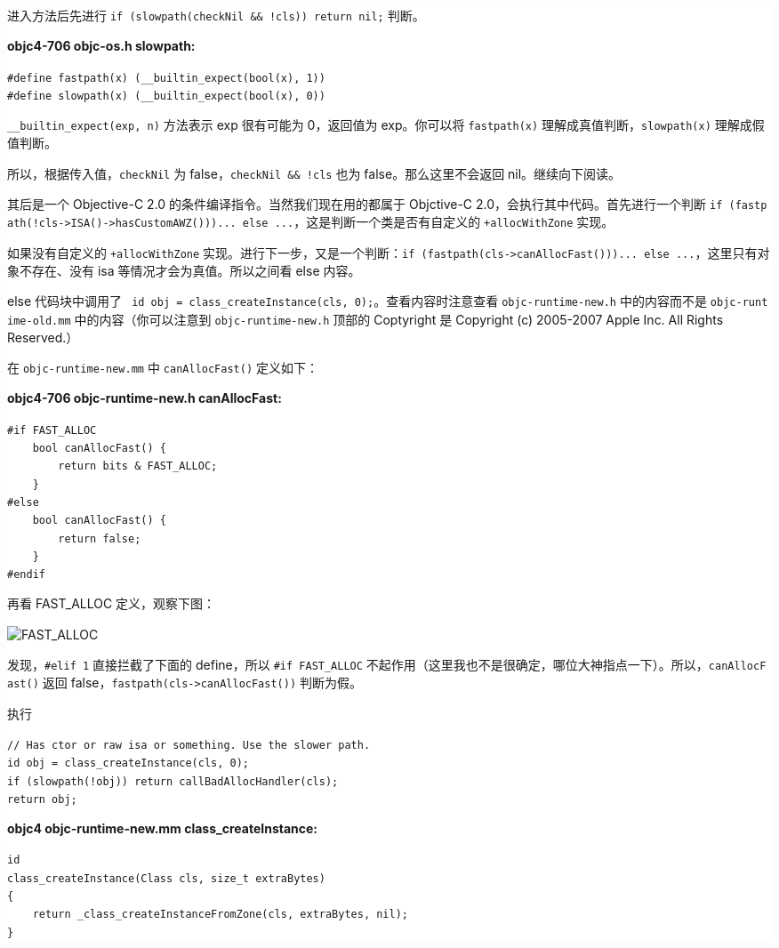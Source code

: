 进入方法后先进行 `if (slowpath(checkNil && !cls)) return nil;` 判断。

**objc4-706 objc-os.h slowpath:**

```objc
#define fastpath(x) (__builtin_expect(bool(x), 1))
#define slowpath(x) (__builtin_expect(bool(x), 0))
```
`__builtin_expect(exp, n)` 方法表示 exp 很有可能为 0，返回值为 exp。你可以将 `fastpath(x)` 理解成真值判断，`slowpath(x)` 理解成假值判断。

所以，根据传入值，`checkNil` 为 false，`checkNil && !cls` 也为 false。那么这里不会返回 nil。继续向下阅读。

其后是一个 Objective-C 2.0 的条件编译指令。当然我们现在用的都属于 Objctive-C 2.0，会执行其中代码。首先进行一个判断 `if (fastpath(!cls->ISA()->hasCustomAWZ()))... else ...`，这是判断一个类是否有自定义的 `+allocWithZone` 实现。

如果没有自定义的 `+allocWithZone` 实现。进行下一步，又是一个判断：`if (fastpath(cls->canAllocFast()))... else ...`，这里只有对象不存在、没有 isa 等情况才会为真值。所以之间看 else 内容。

else 代码块中调用了 ` id obj = class_createInstance(cls, 0);`。查看内容时注意查看 `objc-runtime-new.h` 中的内容而不是 `objc-runtime-old.mm` 中的内容（你可以注意到 `objc-runtime-new.h` 顶部的 Coptyright 是 Copyright (c) 2005-2007 Apple Inc.  All Rights Reserved.）

在 `objc-runtime-new.mm` 中 `canAllocFast()` 定义如下：

**objc4-706 objc-runtime-new.h canAllocFast:**

```objc
#if FAST_ALLOC
    bool canAllocFast() {
        return bits & FAST_ALLOC;
    }
#else
    bool canAllocFast() {
        return false;
    }
#endif
```

再看 FAST_ALLOC 定义，观察下图：

![FAST_ALLOC](http://7xt4xp.com1.z0.glb.clouddn.com/blog_Advanced-iOS-Study-objc-Memory-2-02.png)

发现，`#elif 1` 直接拦截了下面的 define，所以 `#if FAST_ALLOC` 不起作用（这里我也不是很确定，哪位大神指点一下）。所以，`canAllocFast()` 返回 false，`fastpath(cls->canAllocFast())` 判断为假。

执行

```objc
// Has ctor or raw isa or something. Use the slower path.
id obj = class_createInstance(cls, 0);
if (slowpath(!obj)) return callBadAllocHandler(cls);
return obj;
```

**objc4 objc-runtime-new.mm class_createInstance:**

```objc
id 
class_createInstance(Class cls, size_t extraBytes)
{
    return _class_createInstanceFromZone(cls, extraBytes, nil);
}
```

